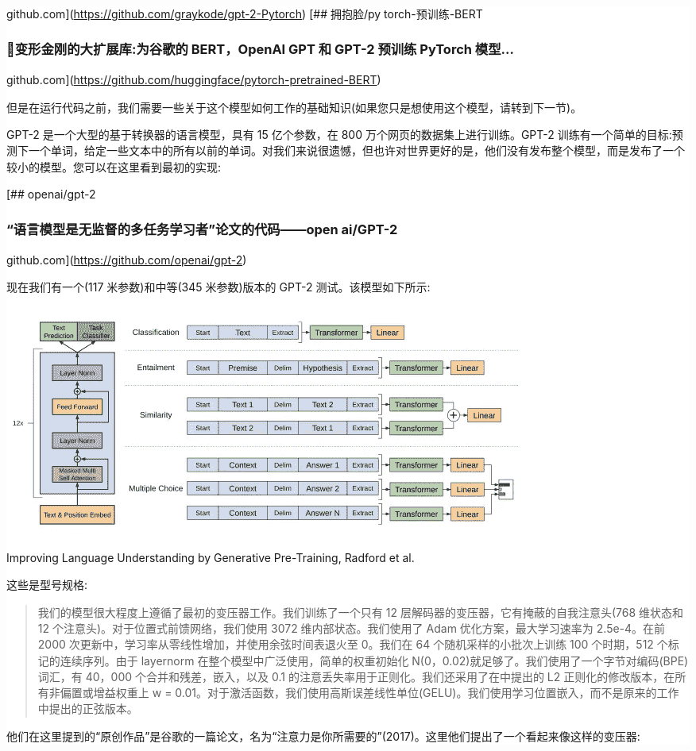 github.com](https://github.com/graykode/gpt-2-Pytorch) [](https://github.com/huggingface/pytorch-pretrained-BERT) [## 拥抱脸/py torch-预训练-BERT

### 📖变形金刚的大扩展库:为谷歌的 BERT，OpenAI GPT 和 GPT-2 预训练 PyTorch 模型…

github.com](https://github.com/huggingface/pytorch-pretrained-BERT) 

但是在运行代码之前，我们需要一些关于这个模型如何工作的基础知识(如果您只是想使用这个模型，请转到下一节)。

GPT-2 是一个大型的基于转换器的语言模型，具有 15 亿个参数，在 800 万个网页的数据集上进行训练。GPT-2 训练有一个简单的目标:预测下一个单词，给定一些文本中的所有以前的单词。对我们来说很遗憾，但也许对世界更好的是，他们没有发布整个模型，而是发布了一个较小的模型。您可以在这里看到最初的实现:

[](https://github.com/openai/gpt-2) [## openai/gpt-2

### “语言模型是无监督的多任务学习者”论文的代码——open ai/GPT-2

github.com](https://github.com/openai/gpt-2) 

现在我们有一个(117 米参数)和中等(345 米参数)版本的 GPT-2 测试。该模型如下所示:

![](img/3813306c5d8f4e881822a4610ad1638a.png)

Improving Language Understanding by Generative Pre-Training, Radford et al.

这些是型号规格:

> 我们的模型很大程度上遵循了最初的变压器工作。我们训练了一个只有 12 层解码器的变压器，它有掩蔽的自我注意头(768 维状态和 12 个注意头)。对于位置式前馈网络，我们使用 3072 维内部状态。我们使用了 Adam 优化方案，最大学习速率为 2.5e-4。在前 2000 次更新中，学习率从零线性增加，并使用余弦时间表退火至 0。我们在 64 个随机采样的小批次上训练 100 个时期，512 个标记的连续序列。由于 layernorm 在整个模型中广泛使用，简单的权重初始化 N(0，0.02)就足够了。我们使用了一个字节对编码(BPE)词汇，有 40，000 个合并和残差，嵌入，以及 0.1 的注意丢失率用于正则化。我们还采用了在中提出的 L2 正则化的修改版本，在所有非偏置或增益权重上 w = 0.01。对于激活函数，我们使用高斯误差线性单位(GELU)。我们使用学习位置嵌入，而不是原来的工作中提出的正弦版本。

他们在这里提到的“原创作品”是谷歌的一篇论文，名为“注意力是你所需要的”(2017)。这里他们提出了一个看起来像这样的变压器:
